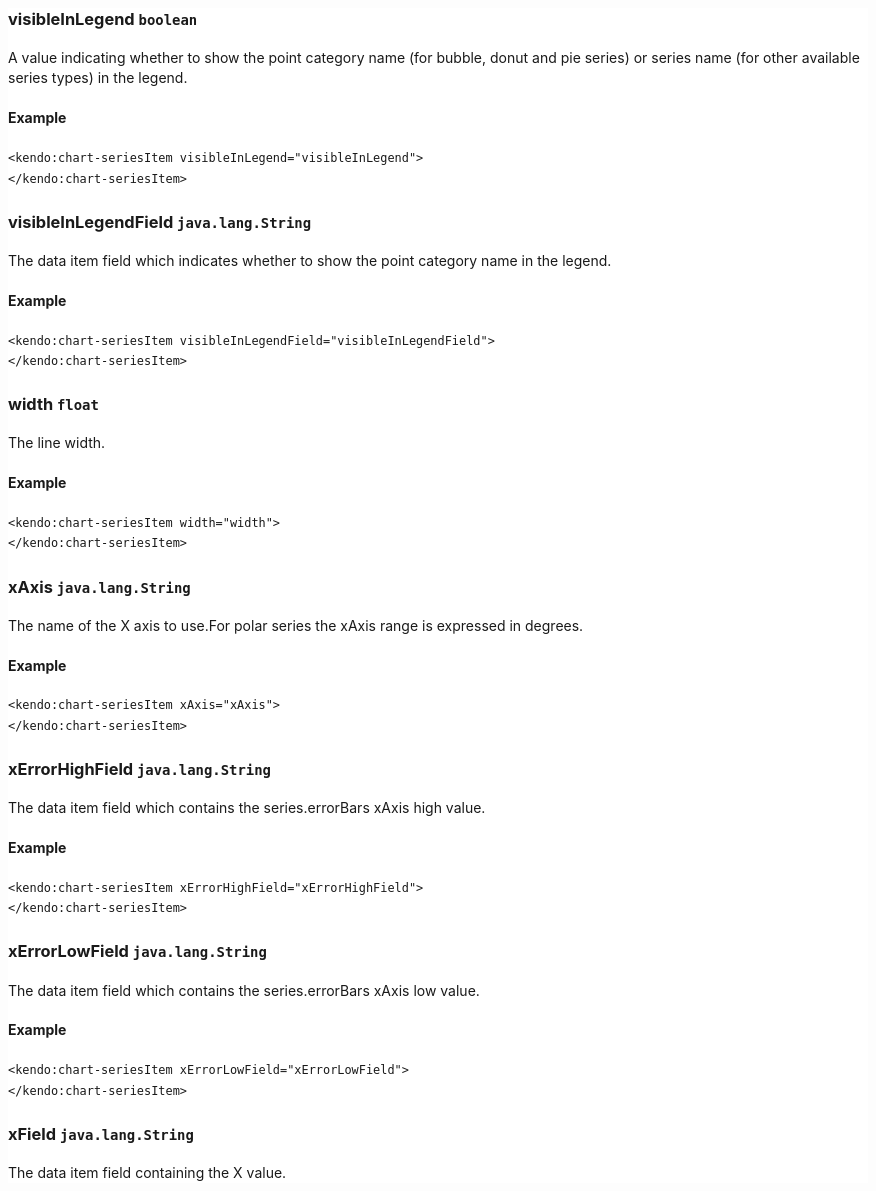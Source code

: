 ### visibleInLegend `boolean`

A value indicating whether to show the point category name (for bubble, donut and pie series)
or series name (for other available series types) in the legend.

#### Example
    <kendo:chart-seriesItem visibleInLegend="visibleInLegend">
    </kendo:chart-seriesItem>

### visibleInLegendField `java.lang.String`

The data item field which indicates whether to show the point category name in the legend.

#### Example
    <kendo:chart-seriesItem visibleInLegendField="visibleInLegendField">
    </kendo:chart-seriesItem>

### width `float`

The line width.

#### Example
    <kendo:chart-seriesItem width="width">
    </kendo:chart-seriesItem>

### xAxis `java.lang.String`

The name of the X axis to use.For polar series the xAxis range is expressed in degrees.

#### Example
    <kendo:chart-seriesItem xAxis="xAxis">
    </kendo:chart-seriesItem>

### xErrorHighField `java.lang.String`

The data item field which contains the series.errorBars xAxis high value.

#### Example
    <kendo:chart-seriesItem xErrorHighField="xErrorHighField">
    </kendo:chart-seriesItem>

### xErrorLowField `java.lang.String`

The data item field which contains the series.errorBars xAxis low value.

#### Example
    <kendo:chart-seriesItem xErrorLowField="xErrorLowField">
    </kendo:chart-seriesItem>

### xField `java.lang.String`

The data item field containing the X value.

